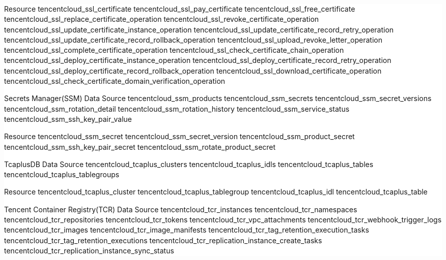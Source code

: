   Resource
    tencentcloud_ssl_certificate
    tencentcloud_ssl_pay_certificate
    tencentcloud_ssl_free_certificate
    tencentcloud_ssl_replace_certificate_operation
    tencentcloud_ssl_revoke_certificate_operation
    tencentcloud_ssl_update_certificate_instance_operation
    tencentcloud_ssl_update_certificate_record_retry_operation
    tencentcloud_ssl_update_certificate_record_rollback_operation
    tencentcloud_ssl_upload_revoke_letter_operation
    tencentcloud_ssl_complete_certificate_operation
    tencentcloud_ssl_check_certificate_chain_operation
    tencentcloud_ssl_deploy_certificate_instance_operation
    tencentcloud_ssl_deploy_certificate_record_retry_operation
    tencentcloud_ssl_deploy_certificate_record_rollback_operation
    tencentcloud_ssl_download_certificate_operation
    tencentcloud_ssl_check_certificate_domain_verification_operation

Secrets Manager(SSM)
  Data Source
    tencentcloud_ssm_products
    tencentcloud_ssm_secrets
    tencentcloud_ssm_secret_versions
    tencentcloud_ssm_rotation_detail
    tencentcloud_ssm_rotation_history
    tencentcloud_ssm_service_status
    tencentcloud_ssm_ssh_key_pair_value

  Resource
    tencentcloud_ssm_secret
    tencentcloud_ssm_secret_version
    tencentcloud_ssm_product_secret
    tencentcloud_ssm_ssh_key_pair_secret
    tencentcloud_ssm_rotate_product_secret

TcaplusDB
  Data Source
    tencentcloud_tcaplus_clusters
    tencentcloud_tcaplus_idls
    tencentcloud_tcaplus_tables
    tencentcloud_tcaplus_tablegroups

  Resource
    tencentcloud_tcaplus_cluster
    tencentcloud_tcaplus_tablegroup
    tencentcloud_tcaplus_idl
    tencentcloud_tcaplus_table

Tencent Container Registry(TCR)
  Data Source
    tencentcloud_tcr_instances
    tencentcloud_tcr_namespaces
    tencentcloud_tcr_repositories
    tencentcloud_tcr_tokens
    tencentcloud_tcr_vpc_attachments
    tencentcloud_tcr_webhook_trigger_logs
    tencentcloud_tcr_images
    tencentcloud_tcr_image_manifests
    tencentcloud_tcr_tag_retention_execution_tasks
    tencentcloud_tcr_tag_retention_executions
    tencentcloud_tcr_replication_instance_create_tasks
    tencentcloud_tcr_replication_instance_sync_status
